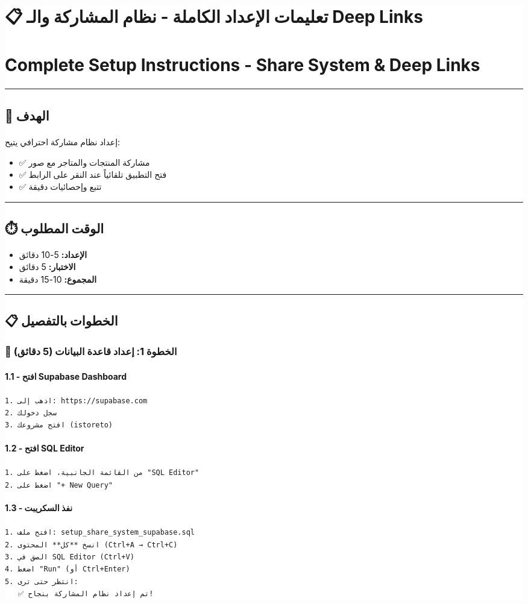 # 📋 تعليمات الإعداد الكاملة - نظام المشاركة والـ Deep Links
# Complete Setup Instructions - Share System & Deep Links

---

## 🎯 الهدف

إعداد نظام مشاركة احترافي يتيح:
- ✅ مشاركة المنتجات والمتاجر مع صور
- ✅ فتح التطبيق تلقائياً عند النقر على الرابط
- ✅ تتبع وإحصائيات دقيقة

---

## ⏱️ الوقت المطلوب

- **الإعداد:** 5-10 دقائق
- **الاختبار:** 5 دقائق
- **المجموع:** 10-15 دقيقة

---

## 📋 الخطوات بالتفصيل

### 🔴 الخطوة 1: إعداد قاعدة البيانات (5 دقائق)

#### 1.1 - افتح Supabase Dashboard

```
1. اذهب إلى: https://supabase.com
2. سجل دخولك
3. افتح مشروعك (istoreto)
```

#### 1.2 - افتح SQL Editor

```
1. من القائمة الجانبية، اضغط على "SQL Editor"
2. اضغط على "+ New Query"
```

#### 1.3 - نفذ السكريبت

```
1. افتح ملف: setup_share_system_supabase.sql
2. انسخ **كل** المحتوى (Ctrl+A → Ctrl+C)
3. الصق في SQL Editor (Ctrl+V)
4. اضغط "Run" (أو Ctrl+Enter)
5. انتظر حتى ترى:
   ✅ تم إعداد نظام المشاركة بنجاح!
```
